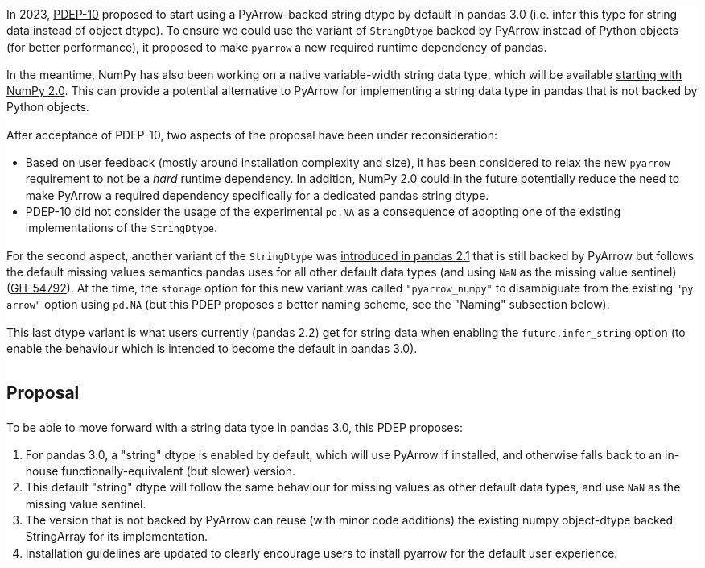 In 2023, [PDEP-10](https://pandas.pydata.org/pdeps/0010-required-pyarrow-dependency.html)
proposed to start using a PyArrow-backed string dtype by default in pandas 3.0
(i.e. infer this type for string data instead of object dtype). To ensure we
could use the variant of `StringDtype` backed by PyArrow instead of Python
objects (for better performance), it proposed to make `pyarrow` a new required
runtime dependency of pandas.

In the meantime, NumPy has also been working on a native variable-width string
data type, which will be available [starting with NumPy
2.0](https://numpy.org/devdocs/release/2.0.0-notes.html#stringdtype-has-been-added-to-numpy).
This can provide a potential alternative to PyArrow for implementing a string
data type in pandas that is not backed by Python objects.

After acceptance of PDEP-10, two aspects of the proposal have been under
reconsideration:

- Based on user feedback (mostly around installation complexity and size), it
  has been considered to relax the new `pyarrow` requirement to not be a _hard_
  runtime dependency. In addition, NumPy 2.0 could in the future potentially
  reduce the need to make PyArrow a required dependency specifically for a
  dedicated pandas string dtype.
- PDEP-10 did not consider the usage of the experimental `pd.NA` as a
  consequence of adopting one of the existing implementations of the
  `StringDtype`.

For the second aspect, another variant of the `StringDtype` was
[introduced in pandas 2.1](https://pandas.pydata.org/docs/whatsnew/v2.1.0.html#whatsnew-210-enhancements-infer-strings)
that is still backed by PyArrow but follows the default missing values semantics
pandas uses for all other default data types (and using `NaN` as the missing
value sentinel) ([GH-54792](https://github.com/pandas-dev/pandas/issues/54792)).
At the time, the `storage` option for this new variant was called
`"pyarrow_numpy"` to disambiguate from the existing `"pyarrow"` option using
`pd.NA` (but this PDEP proposes a better naming scheme, see the "Naming"
subsection below).

This last dtype variant is what users currently (pandas 2.2) get for string data
when enabling the ``future.infer_string`` option (to enable the behaviour which
is intended to become the default in pandas 3.0).

## Proposal

To be able to move forward with a string data type in pandas 3.0, this PDEP proposes:

1. For pandas 3.0,  a "string" dtype is enabled by default, which will use PyArrow
   if installed, and otherwise falls back to an in-house functionally-equivalent
   (but slower) version.
2. This default "string" dtype will follow the same behaviour for missing values
   as other default data types, and use `NaN` as the missing value sentinel.
3. The version that is not backed by PyArrow can reuse (with minor code
   additions) the existing numpy object-dtype backed StringArray for its
   implementation.
4. Installation guidelines are updated to clearly encourage users to install
   pyarrow for the default user experience.
